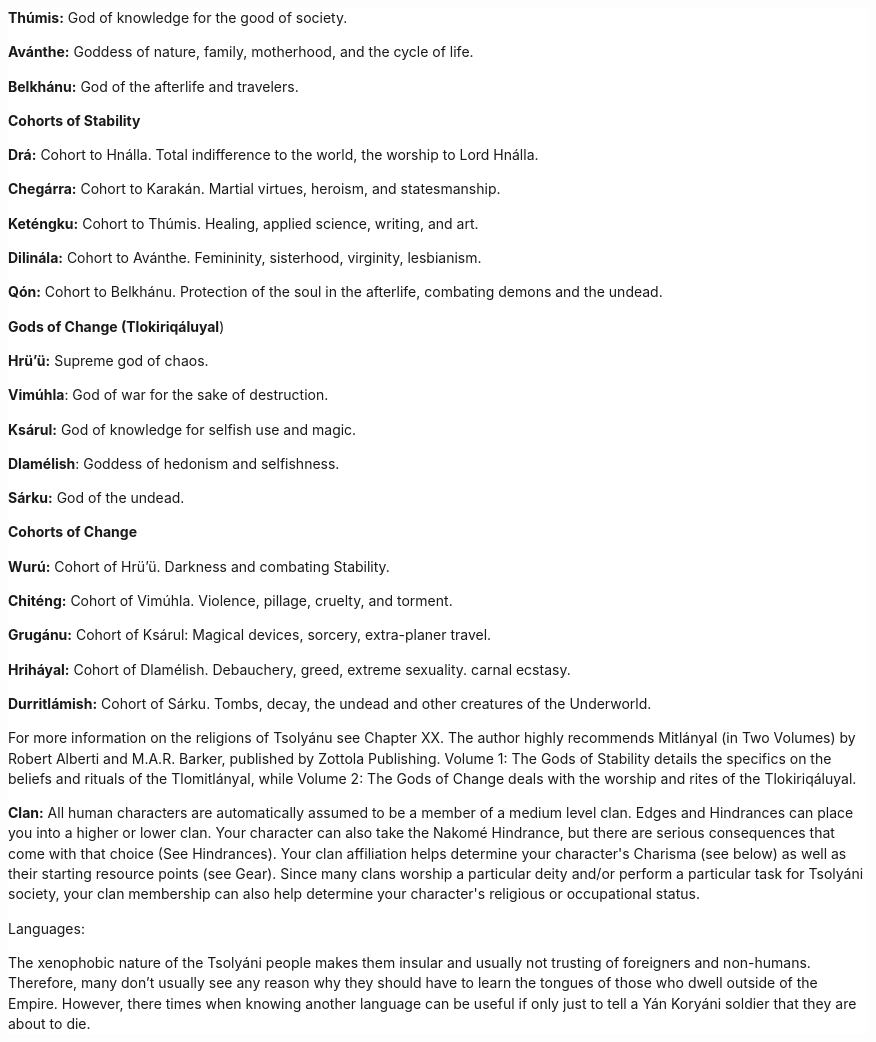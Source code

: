 **Thúmis:** God of knowledge for the good of society.

**Avánthe:** Goddess of nature, family, motherhood, and the cycle of life.

**Belkhánu:** God of the afterlife and travelers.

**Cohorts of Stability**

**Drá:** Cohort to Hnálla. Total indifference to the world, the worship to Lord Hnálla.

**Chegárra:** Cohort to Karakán. Martial virtues, heroism, and statesmanship.

**Keténgku:** Cohort to Thúmis. Healing, applied science, writing, and art.

**Dilinála:** Cohort to Avánthe. Femininity, sisterhood, virginity, lesbianism.

**Qón:** Cohort to Belkhánu. Protection of the soul in the afterlife, combating demons and the undead.

**Gods of Change (Tlokiriqáluyal**)

**Hrü’ü:** Supreme god of chaos.

**Vimúhla**: God of war for the sake of destruction.

**Ksárul:** God of knowledge for selfish use and magic.

**Dlamélish**: Goddess of hedonism and selfishness.

**Sárku:** God of the undead.

**Cohorts of Change**

**Wurú:** Cohort of Hrü’ü. Darkness and combating Stability.

**Chiténg:** Cohort of Vimúhla. Violence, pillage, cruelty, and torment.

**Grugánu:** Cohort of Ksárul: Magical devices, sorcery, extra-planer travel.

**Hriháyal:** Cohort of Dlamélish. Debauchery, greed, extreme sexuality. carnal ecstasy.

**Durritlámish:** Cohort of Sárku. Tombs, decay, the undead and other creatures of the Underworld.

For more information on the religions of Tsolyánu see Chapter XX. The author highly recommends Mitlányal (in Two Volumes) by Robert Alberti and M.A.R. Barker, published by Zottola Publishing. Volume 1: The Gods of Stability details the specifics on the beliefs and rituals of the Tlomitlányal, while Volume 2: The Gods of Change deals with the worship and rites of the Tlokiriqáluyal.

**Clan:** All human characters are automatically assumed to be a member of a medium level clan. Edges and Hindrances can place you into a higher or lower clan. Your character can also take the Nakomé Hindrance, but there are serious consequences that come with that choice (See Hindrances). Your clan affiliation helps determine your character's Charisma (see below) as well as their starting resource points (see Gear). Since many clans worship a particular deity and/or perform a particular task for Tsolyáni society, your clan membership can also help determine your character's religious or occupational status.

Languages:

The xenophobic nature of the Tsolyáni people makes them insular and usually not trusting of foreigners and non-humans. Therefore, many don’t usually see any reason why they should have to learn the tongues of those who dwell outside of the Empire. However, there times when knowing another language can be useful if only just to tell a Yán Koryáni soldier that they are about to die.
